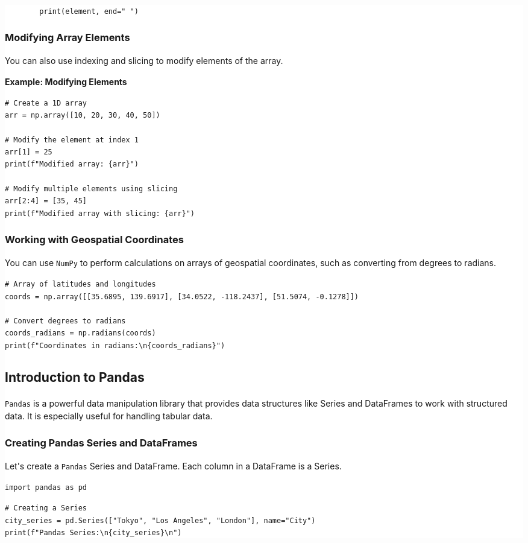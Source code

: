 ```{code-cell} ipython3
        print(element, end=" ")
```

### Modifying Array Elements

You can also use indexing and slicing to modify elements of the array.

**Example: Modifying Elements**

```{code-cell} ipython3
# Create a 1D array
arr = np.array([10, 20, 30, 40, 50])

# Modify the element at index 1
arr[1] = 25
print(f"Modified array: {arr}")

# Modify multiple elements using slicing
arr[2:4] = [35, 45]
print(f"Modified array with slicing: {arr}")
```

### Working with Geospatial Coordinates

You can use `NumPy` to perform calculations on arrays of geospatial coordinates, such as converting from degrees to radians.

```{code-cell} ipython3
# Array of latitudes and longitudes
coords = np.array([[35.6895, 139.6917], [34.0522, -118.2437], [51.5074, -0.1278]])

# Convert degrees to radians
coords_radians = np.radians(coords)
print(f"Coordinates in radians:\n{coords_radians}")
```

## Introduction to Pandas

`Pandas` is a powerful data manipulation library that provides data structures like Series and DataFrames to work with structured data. It is especially useful for handling tabular data.

### Creating Pandas Series and DataFrames

Let's create a `Pandas` Series and DataFrame. Each column in a DataFrame is a Series.

```{code-cell} ipython3
import pandas as pd
```

```{code-cell} ipython3
# Creating a Series
city_series = pd.Series(["Tokyo", "Los Angeles", "London"], name="City")
print(f"Pandas Series:\n{city_series}\n")
```
